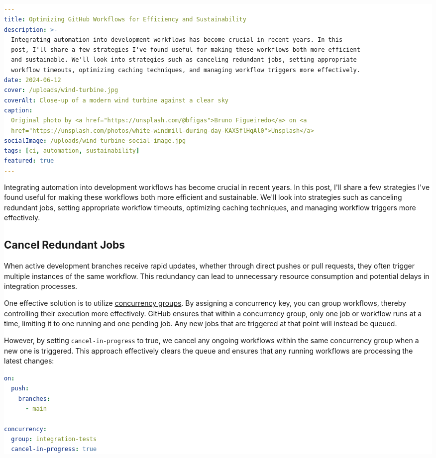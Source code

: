 ```yaml
---
title: Optimizing GitHub Workflows for Efficiency and Sustainability
description: >-
  Integrating automation into development workflows has become crucial in recent years. In this
  post, I'll share a few strategies I've found useful for making these workflows both more efficient
  and sustainable. We'll look into strategies such as canceling redundant jobs, setting appropriate
  workflow timeouts, optimizing caching techniques, and managing workflow triggers more effectively.
date: 2024-06-12
cover: /uploads/wind-turbine.jpg
coverAlt: Close-up of a modern wind turbine against a clear sky
caption:
  Original photo by <a href="https://unsplash.com/@bfigas">Bruno Figueiredo</a> on <a
  href="https://unsplash.com/photos/white-windmill-during-day-KAXSflHqAl0">Unsplash</a>
socialImage: /uploads/wind-turbine-social-image.jpg
tags: [ci, automation, sustainability]
featured: true
---
```


Integrating automation into development workflows has become crucial in recent years. In this post,
I'll share a few strategies I've found useful for making these workflows both more efficient and
sustainable. We'll look into strategies such as canceling redundant jobs, setting appropriate
workflow timeouts, optimizing caching techniques, and managing workflow triggers more effectively.

## Cancel Redundant Jobs

When active development branches receive rapid updates, whether through direct pushes or pull
requests, they often trigger multiple instances of the same workflow. This redundancy can lead to
unnecessary resource consumption and potential delays in integration processes.

One effective solution is to utilize
[concurrency groups](https://docs.github.com/en/enterprise-cloud@latest/actions/using-jobs/using-concurrency#using-concurrency-in-different-scenarios).
By assigning a concurrency key, you can group workflows, thereby controlling their execution more
effectively. GitHub ensures that within a concurrency group, only one job or workflow runs at a
time, limiting it to one running and one pending job. Any new jobs that are triggered at that point
will instead be queued.

However, by setting `cancel-in-progress` to true, we cancel any ongoing workflows within the same
concurrency group when a new one is triggered. This approach effectively clears the queue and
ensures that any running workflows are processing the latest changes:

```yaml
on:
  push:
    branches:
      - main

concurrency:
  group: integration-tests
  cancel-in-progress: true
```

